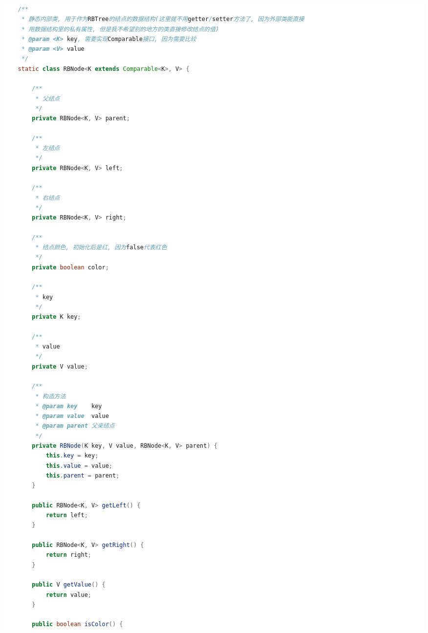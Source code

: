```java
    /**
     * 静态内部类, 用于作为RBTree的结点的数据结构(这里就不用getter/setter方法了, 因为外部类能直接
     * 用数据结构里的私有属性, 但是我不希望别的地方的类直接修改结点的值)
     * @param <K> key, 需要实现Comparable接口, 因为需要比较
     * @param <V> value
     */
    static class RBNode<K extends Comparable<K>, V> {

        /**
         * 父结点
         */
        private RBNode<K, V> parent;

        /**
         * 左结点
         */
        private RBNode<K, V> left;

        /**
         * 右结点
         */
        private RBNode<K, V> right;

        /**
         * 结点颜色, 初始化后是红, 因为false代表红色
         */
        private boolean color;

        /**
         * key
         */
        private K key;

        /**
         * value
         */
        private V value;

        /**
         * 构造方法
         * @param key    key
         * @param value  value
         * @param parent 父亲结点
         */
        private RBNode(K key, V value, RBNode<K, V> parent) {
            this.key = key;
            this.value = value;
            this.parent = parent;
        }

        public RBNode<K, V> getLeft() {
            return left;
        }

        public RBNode<K, V> getRight() {
            return right;
        }

        public V getValue() {
            return value;
        }

        public boolean isColor() {
```